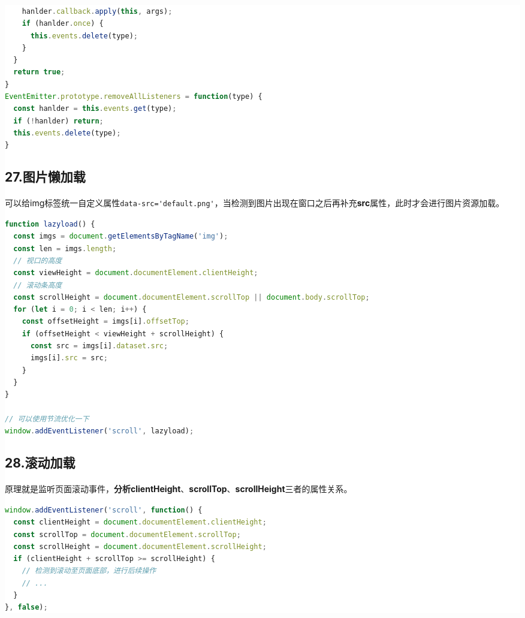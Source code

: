 ```javascript
    hanlder.callback.apply(this, args);
    if (hanlder.once) {
      this.events.delete(type);
    }
  }
  return true;
}
EventEmitter.prototype.removeAllListeners = function(type) {
  const hanlder = this.events.get(type);
  if (!hanlder) return;
  this.events.delete(type);
}
```

## 27.图片懒加载

可以给img标签统一自定义属性`data-src='default.png'`，当检测到图片出现在窗口之后再补充**src**属性，此时才会进行图片资源加载。

```javascript
function lazyload() {
  const imgs = document.getElementsByTagName('img');
  const len = imgs.length;
  // 视口的高度
  const viewHeight = document.documentElement.clientHeight;
  // 滚动条高度
  const scrollHeight = document.documentElement.scrollTop || document.body.scrollTop;
  for (let i = 0; i < len; i++) {
    const offsetHeight = imgs[i].offsetTop;
    if (offsetHeight < viewHeight + scrollHeight) {
      const src = imgs[i].dataset.src;
      imgs[i].src = src;
    }
  }
}

// 可以使用节流优化一下
window.addEventListener('scroll', lazyload);
```

## 28.滚动加载

原理就是监听页面滚动事件，**分析clientHeight**、**scrollTop**、**scrollHeight**三者的属性关系。

```javascript
window.addEventListener('scroll', function() {
  const clientHeight = document.documentElement.clientHeight;
  const scrollTop = document.documentElement.scrollTop;
  const scrollHeight = document.documentElement.scrollHeight;
  if (clientHeight + scrollTop >= scrollHeight) {
    // 检测到滚动至页面底部，进行后续操作
    // ...
  }
}, false);
```

